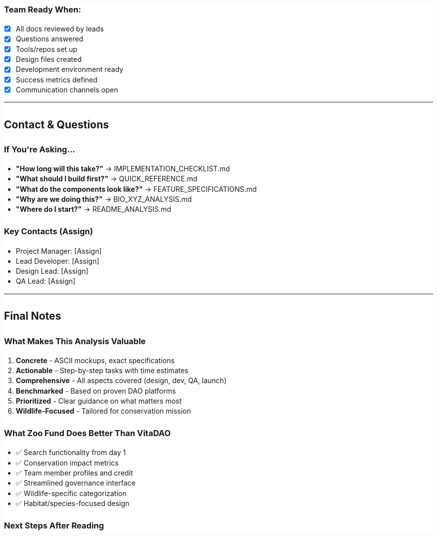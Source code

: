 ### Team Ready When:
- [x] All docs reviewed by leads
- [x] Questions answered
- [x] Tools/repos set up
- [x] Design files created
- [x] Development environment ready
- [x] Success metrics defined
- [x] Communication channels open

---

## Contact & Questions

### If You're Asking...
- **"How long will this take?"** → IMPLEMENTATION_CHECKLIST.md
- **"What should I build first?"** → QUICK_REFERENCE.md
- **"What do the components look like?"** → FEATURE_SPECIFICATIONS.md
- **"Why are we doing this?"** → BIO_XYZ_ANALYSIS.md
- **"Where do I start?"** → README_ANALYSIS.md

### Key Contacts (Assign)
- Project Manager: [Assign]
- Lead Developer: [Assign]
- Design Lead: [Assign]
- QA Lead: [Assign]

---

## Final Notes

### What Makes This Analysis Valuable

1. **Concrete** - ASCII mockups, exact specifications
2. **Actionable** - Step-by-step tasks with time estimates
3. **Comprehensive** - All aspects covered (design, dev, QA, launch)
4. **Benchmarked** - Based on proven DAO platforms
5. **Prioritized** - Clear guidance on what matters most
6. **Wildlife-Focused** - Tailored for conservation mission

### What Zoo Fund Does Better Than VitaDAO

- ✅ Search functionality from day 1
- ✅ Conservation impact metrics
- ✅ Team member profiles and credit
- ✅ Streamlined governance interface
- ✅ Wildlife-specific categorization
- ✅ Habitat/species-focused design

### Next Steps After Reading
